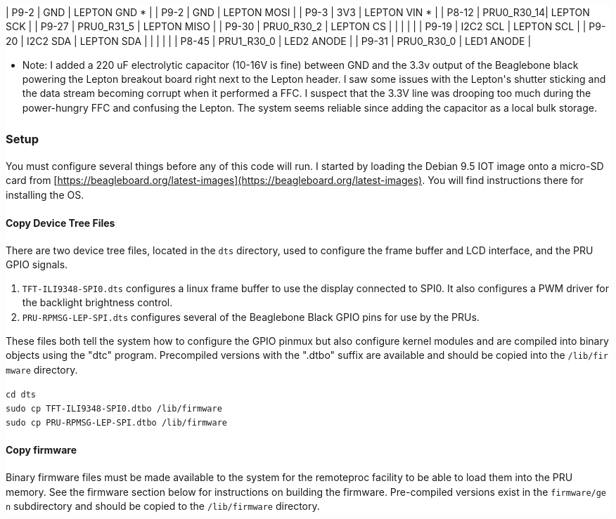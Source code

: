 | P9-2           | GND        | LEPTON GND *  |
| P9-2           | GND        | LEPTON MOSI   |
| P9-3           | 3V3        | LEPTON VIN *  |
| P8-12          | PRU0\_R30_14| LEPTON SCK    |
| P9-27          | PRU0\_R31_5 | LEPTON MISO   |
| P9-30          | PRU0\_R30_2 | LEPTON CS     |
|                |            |               |
| P9-19          | I2C2 SCL   | LEPTON SCL    |
| P9-20          | I2C2 SDA   | LEPTON SDA    |
|                |            |               |
| P8-45          | PRU1\_R30_0 | LED2 ANODE    |
| P9-31          | PRU0\_R30_0 | LED1 ANODE    |

* Note: I added a 220 uF electrolytic capacitor (10-16V is fine) between GND and the 3.3v output of the Beaglebone black powering the Lepton breakout board right next to the Lepton header.  I saw some issues with the Lepton's shutter sticking and the data stream becoming corrupt when it performed a FFC.  I suspect that the 3.3V line was drooping too much during the power-hungry FFC and confusing the Lepton.  The system seems reliable since adding the capacitor as a local bulk storage.

### Setup

You must configure several things before any of this code will run.  I started by loading the Debian 9.5 IOT image onto a micro-SD card from [https://beagleboard.org/latest-images](https://beagleboard.org/latest-images).  You will find instructions there for installing the OS.

#### Copy Device Tree Files
There are two device tree files, located in the ```dts``` directory, used to configure the frame buffer and LCD interface, and the PRU GPIO signals.

1. ```TFT-ILI9348-SPI0.dts``` configures a linux frame buffer to use the display connected to SPI0.  It also configures a PWM driver for the backlight brightness control.
2. ```PRU-RPMSG-LEP-SPI.dts``` configures several of the Beaglebone Black GPIO pins for use by the PRUs.

These files both tell the system how to configure the GPIO pinmux but also configure kernel modules and are compiled into binary objects using the "dtc" program.  Precompiled versions with the ".dtbo" suffix are available and should be copied into the ```/lib/firmware``` directory.

```
cd dts
sudo cp TFT-ILI9348-SPI0.dtbo /lib/firmware
sudo cp PRU-RPMSG-LEP-SPI.dtbo /lib/firmware
```


#### Copy firmware
Binary firmware files must be made available to the system for the remoteproc facility to be able to load them into the PRU memory.  See the firmware section below for instructions on building the firmware.  Pre-compiled versions exist in the ```firmware/gen``` subdirectory and should be copied to the ```/lib/firmware``` directory.
